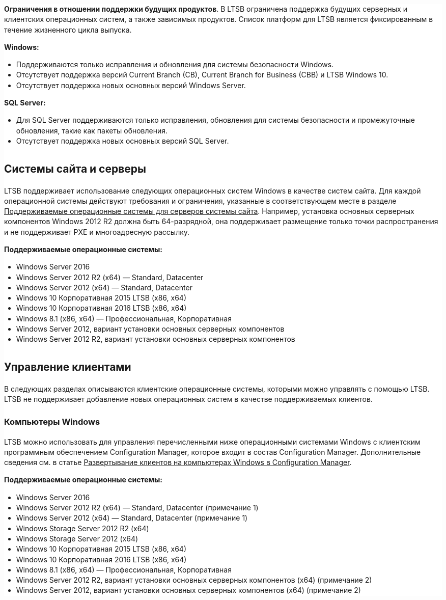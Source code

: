 **Ограничения в отношении поддержки будущих продуктов**. В LTSB ограничена поддержка будущих серверных и клиентских операционных систем, а также зависимых продуктов. Список платформ для LTSB является фиксированным в течение жизненного цикла выпуска.

**Windows:**
- Поддерживаются только исправления и обновления для системы безопасности Windows.
- Отсутствует поддержка версий Current Branch (CB), Current Branch for Business (CBB) и LTSB Windows 10.
- Отсутствует поддержка новых основных версий Windows Server.

**SQL Server:**
- Для SQL Server поддерживаются только исправления, обновления для системы безопасности и промежуточные обновления, такие как пакеты обновления.
- Отсутствует поддержка новых основных версий SQL Server.  

## <a name="site-systems-and-servers"></a>Системы сайта и серверы
LTSB поддерживает использование следующих операционных систем Windows в качестве систем сайта.  Для каждой операционной системы действуют требования и ограничения, указанные в соответствующем месте в разделе [Поддерживаемые операционные системы для серверов системы сайта](../plan-design/configs/supported-operating-systems-for-site-system-servers.md).  Например, установка основных серверных компонентов Windows 2012 R2 должна быть 64-разрядной, она поддерживает размещение только точки распространения и не поддерживает PXE и многоадресную рассылку.

**Поддерживаемые операционные системы:**
- Windows Server 2016
- Windows Server 2012 R2 (x64) — Standard, Datacenter
- Windows Server 2012 (x64) — Standard, Datacenter
- Windows 10 Корпоративная 2015 LTSB (x86, x64)
- Windows 10 Корпоративная 2016 LTSB (x86, x64)
- Windows 8.1 (x86, x64) — Профессиональная, Корпоративная
- Windows Server 2012, вариант установки основных серверных компонентов
- Windows Server 2012 R2, вариант установки основных серверных компонентов

## <a name="client-management"></a>Управление клиентами
В следующих разделах описываются клиентские операционные системы, которыми можно управлять с помощью LTSB. LTSB не поддерживает добавление новых операционных систем в качестве поддерживаемых клиентов.

### <a name="windows-computers"></a>Компьютеры Windows
LTSB можно использовать для управления перечисленными ниже операционными системами Windows с клиентским программным обеспечением Configuration Manager, которое входит в состав Configuration Manager. Дополнительные сведения см. в статье [Развертывание клиентов на компьютерах Windows в Configuration Manager](../clients/deploy/deploy-clients-to-windows-computers.md).

**Поддерживаемые операционные системы:**
- Windows Server 2016
- Windows Server 2012 R2 (x64) — Standard, Datacenter (примечание 1)
- Windows Server 2012 (x64) — Standard, Datacenter (примечание 1)
- Windows Storage Server 2012 R2 (x64)
- Windows Storage Server 2012 (x64)
- Windows 10 Корпоративная 2015 LTSB (x86, x64)
- Windows 10 Корпоративная 2016 LTSB (x86, x64)
- Windows 8.1 (x86, x64) — Профессиональная, Корпоративная
- Windows Server 2012 R2, вариант установки основных серверных компонентов (x64) (примечание 2)
- Windows Server 2012, вариант установки основных серверных компонентов (x64) (примечание 2)
